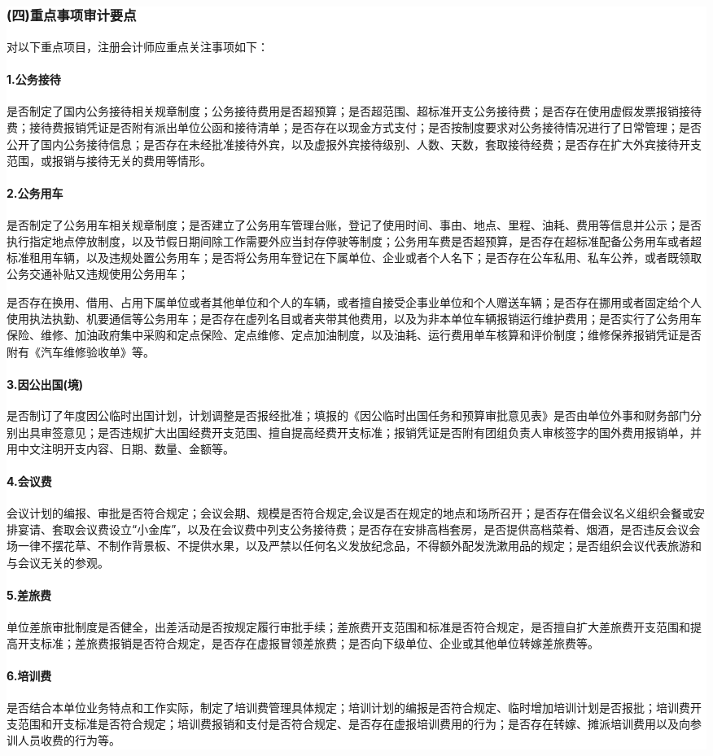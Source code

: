 

### (四)重点事项审计要点



对以下重点项目，注册会计师应重点关注事项如下：



#### 1.公务接待



是否制定了国内公务接待相关规章制度；公务接待费用是否超预算；是否超范围、超标准开支公务接待费；是否存在使用虚假发票报销接待费；接待费报销凭证是否附有派出单位公函和接待清单；是否存在以现金方式支付；是否按制度要求对公务接待情况进行了日常管理；是否公开了国内公务接待信息；是否存在未经批准接待外宾，以及虚报外宾接待级别、人数、天数，套取接待经费；是否存在扩大外宾接待开支范围，或报销与接待无关的费用等情形。



#### 2.公务用车



是否制定了公务用车相关规章制度；是否建立了公务用车管理台账，登记了使用时间、事由、地点、里程、油耗、费用等信息并公示；是否执行指定地点停放制度，以及节假日期间除工作需要外应当封存停驶等制度；公务用车费是否超预算，是否存在超标准配备公务用车或者超标准租用车辆，以及违规处置公务用车；是否将公务用车登记在下属单位、企业或者个人名下；是否存在公车私用、私车公养，或者既领取公务交通补贴又违规使用公务用车；



是否存在换用、借用、占用下属单位或者其他单位和个人的车辆，或者擅自接受企事业单位和个人赠送车辆；是否存在挪用或者固定给个人使用执法执勤、机要通信等公务用车；是否存在虚列名目或者夹带其他费用，以及为非本单位车辆报销运行维护费用；是否实行了公务用车保险、维修、加油政府集中采购和定点保险、定点维修、定点加油制度，以及油耗、运行费用单车核算和评价制度；维修保养报销凭证是否附有《汽车维修验收单》等。



#### 3.因公出国(境)



是否制订了年度因公临时出国计划，计划调整是否报经批准；填报的《因公临时出国任务和预算审批意见表》是否由单位外事和财务部门分别出具审签意见；是否违规扩大出国经费开支范围、擅自提高经费开支标准；报销凭证是否附有团组负责人审核签字的国外费用报销单，并用中文注明开支内容、日期、数量、金额等。



#### 4.会议费



会议计划的编报、审批是否符合规定；会议会期、规模是否符合规定,会议是否在规定的地点和场所召开；是否存在借会议名义组织会餐或安排宴请、套取会议费设立“小金库”，以及在会议费中列支公务接待费；是否存在安排高档套房，是否提供高档菜肴、烟酒，是否违反会议会场一律不摆花草、不制作背景板、不提供水果，以及严禁以任何名义发放纪念品，不得额外配发洗漱用品的规定；是否组织会议代表旅游和与会议无关的参观。



#### 5.差旅费



单位差旅审批制度是否健全，出差活动是否按规定履行审批手续；差旅费开支范围和标准是否符合规定，是否擅自扩大差旅费开支范围和提高开支标准；差旅费报销是否符合规定，是否存在虚报冒领差旅费；是否向下级单位、企业或其他单位转嫁差旅费等。



#### 6.培训费



是否结合本单位业务特点和工作实际，制定了培训费管理具体规定；培训计划的编报是否符合规定、临时增加培训计划是否报批；培训费开支范围和开支标准是否符合规定；培训费报销和支付是否符合规定、是否存在虚报培训费用的行为；是否存在转嫁、摊派培训费用以及向参训人员收费的行为等。
